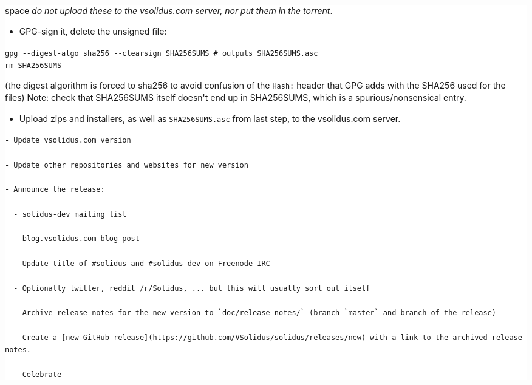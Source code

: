 space *do not upload these to the vsolidus.com server, nor put them in the torrent*.

- GPG-sign it, delete the unsigned file:
```
gpg --digest-algo sha256 --clearsign SHA256SUMS # outputs SHA256SUMS.asc
rm SHA256SUMS
```
(the digest algorithm is forced to sha256 to avoid confusion of the `Hash:` header that GPG adds with the SHA256 used for the files)
Note: check that SHA256SUMS itself doesn't end up in SHA256SUMS, which is a spurious/nonsensical entry.

- Upload zips and installers, as well as `SHA256SUMS.asc` from last step, to the vsolidus.com server.

```
- Update vsolidus.com version

- Update other repositories and websites for new version

- Announce the release:

  - solidus-dev mailing list

  - blog.vsolidus.com blog post

  - Update title of #solidus and #solidus-dev on Freenode IRC

  - Optionally twitter, reddit /r/Solidus, ... but this will usually sort out itself

  - Archive release notes for the new version to `doc/release-notes/` (branch `master` and branch of the release)

  - Create a [new GitHub release](https://github.com/VSolidus/solidus/releases/new) with a link to the archived release notes.

  - Celebrate
